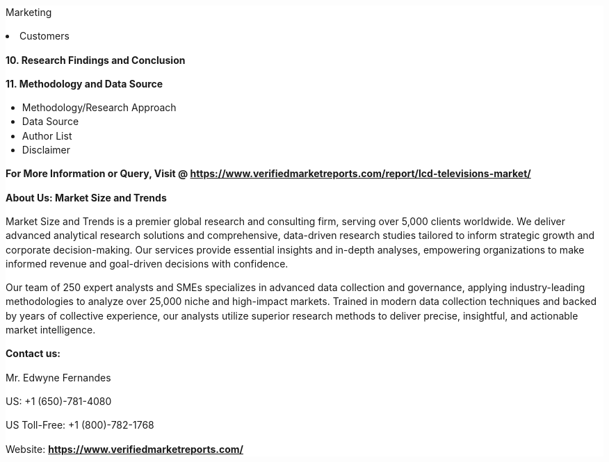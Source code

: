 Marketing</li><li>Customers</li></ul><p><strong>10. Research Findings and Conclusion</strong></p><p><strong>11. Methodology and Data Source</strong></p><ul><li>Methodology/Research Approach</li><li>Data Source</li><li>Author List</li><li>Disclaimer</li></ul></p><p><strong>For More Information or Query, Visit @ <a href="https://www.verifiedmarketreports.com/report/lcd-televisions-market/">https://www.verifiedmarketreports.com/report/lcd-televisions-market/</a></strong></p><p><strong>About Us: Market Size and Trends</strong></p><p>Market Size and Trends is a premier global research and consulting firm, serving over 5,000 clients worldwide. We deliver advanced analytical research solutions and comprehensive, data-driven research studies tailored to inform strategic growth and corporate decision-making. Our services provide essential insights and in-depth analyses, empowering organizations to make informed revenue and goal-driven decisions with confidence.</p><p>Our team of 250 expert analysts and SMEs specializes in advanced data collection and governance, applying industry-leading methodologies to analyze over 25,000 niche and high-impact markets. Trained in modern data collection techniques and backed by years of collective experience, our analysts utilize superior research methods to deliver precise, insightful, and actionable market intelligence.</p><p><strong>Contact us:</strong></p><p>Mr. Edwyne Fernandes</p><p>US: +1 (650)-781-4080</p><p>US Toll-Free: +1 (800)-782-1768</p><p>Website: <strong><a href="https://www.verifiedmarketreports.com/">https://www.verifiedmarketreports.com/</a></strong></p>
